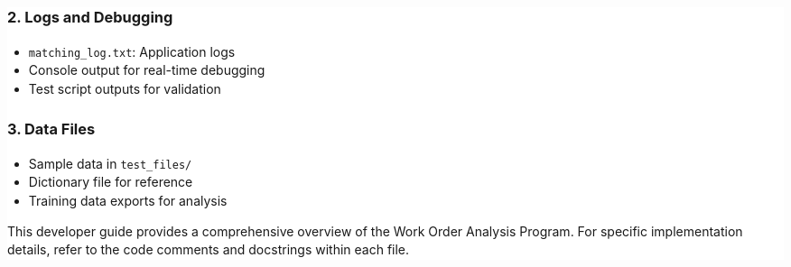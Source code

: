 ### 2. Logs and Debugging
- `matching_log.txt`: Application logs
- Console output for real-time debugging
- Test script outputs for validation

### 3. Data Files
- Sample data in `test_files/`
- Dictionary file for reference
- Training data exports for analysis

This developer guide provides a comprehensive overview of the Work Order Analysis Program. For specific implementation details, refer to the code comments and docstrings within each file. 